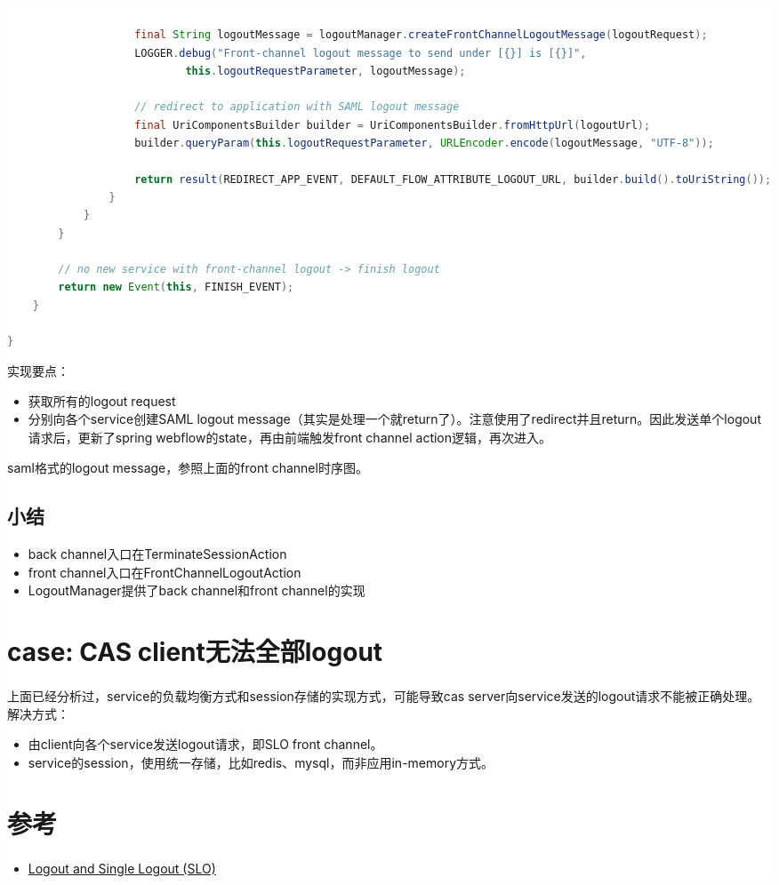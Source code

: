 ```java

                    final String logoutMessage = logoutManager.createFrontChannelLogoutMessage(logoutRequest);
                    LOGGER.debug("Front-channel logout message to send under [{}] is [{}]",
                            this.logoutRequestParameter, logoutMessage);

                    // redirect to application with SAML logout message
                    final UriComponentsBuilder builder = UriComponentsBuilder.fromHttpUrl(logoutUrl);
                    builder.queryParam(this.logoutRequestParameter, URLEncoder.encode(logoutMessage, "UTF-8"));

                    return result(REDIRECT_APP_EVENT, DEFAULT_FLOW_ATTRIBUTE_LOGOUT_URL, builder.build().toUriString());
                }
            }
        }

        // no new service with front-channel logout -> finish logout
        return new Event(this, FINISH_EVENT);
    }

}
```

实现要点：
- 获取所有的logout request
- 分别向各个service创建SAML logout message（其实是处理一个就return了）。注意使用了redirect并且return。因此发送单个logout请求后，更新了spring webflow的state，再由前端触发front channel action逻辑，再次进入。

saml格式的logout message，参照上面的front channel时序图。

## 小结

- back channel入口在TerminateSessionAction
- front channel入口在FrontChannelLogoutAction
- LogoutManager提供了back channel和front channel的实现

# case: CAS client无法全部logout

上面已经分析过，service的负载均衡方式和session存储的实现方式，可能导致cas server向service发送的logout请求不能被正确处理。
解决方式：
- 由client向各个service发送logout请求，即SLO front channel。
- service的session，使用统一存储，比如redis、mysql，而非应用in-memory方式。

# 参考

- [Logout and Single Logout (SLO)](https://apereo.github.io/cas/4.2.x/installation/Logout-Single-Signout.html)




